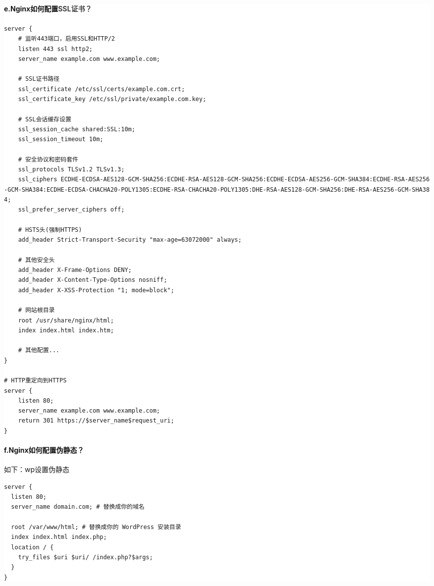 #### e.Nginx如何配置<font style="color:rgb(64, 64, 64);">SSL证书？</font>
```nginx
server {
    # 监听443端口，启用SSL和HTTP/2
    listen 443 ssl http2;
    server_name example.com www.example.com;
    
    # SSL证书路径
    ssl_certificate /etc/ssl/certs/example.com.crt;
    ssl_certificate_key /etc/ssl/private/example.com.key;
    
    # SSL会话缓存设置
    ssl_session_cache shared:SSL:10m;
    ssl_session_timeout 10m;
    
    # 安全协议和密码套件
    ssl_protocols TLSv1.2 TLSv1.3;
    ssl_ciphers ECDHE-ECDSA-AES128-GCM-SHA256:ECDHE-RSA-AES128-GCM-SHA256:ECDHE-ECDSA-AES256-GCM-SHA384:ECDHE-RSA-AES256-GCM-SHA384:ECDHE-ECDSA-CHACHA20-POLY1305:ECDHE-RSA-CHACHA20-POLY1305:DHE-RSA-AES128-GCM-SHA256:DHE-RSA-AES256-GCM-SHA384;
    ssl_prefer_server_ciphers off;
    
    # HSTS头(强制HTTPS)
    add_header Strict-Transport-Security "max-age=63072000" always;
    
    # 其他安全头
    add_header X-Frame-Options DENY;
    add_header X-Content-Type-Options nosniff;
    add_header X-XSS-Protection "1; mode=block";
    
    # 网站根目录
    root /usr/share/nginx/html;
    index index.html index.htm;
    
    # 其他配置...
}

# HTTP重定向到HTTPS
server {
    listen 80;
    server_name example.com www.example.com;
    return 301 https://$server_name$request_uri;
}
```

#### f.Nginx如何配置伪静态？
如下：wp设置伪静态

```nginx
server {
  listen 80;
  server_name domain.com; # 替换成你的域名

  root /var/www/html; # 替换成你的 WordPress 安装目录
  index index.html index.php;
  location / {
    try_files $uri $uri/ /index.php?$args;
  }
}
```
